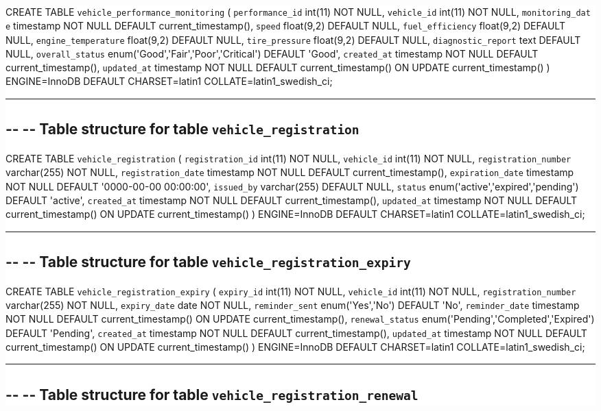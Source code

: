 CREATE TABLE `vehicle_performance_monitoring` (
  `performance_id` int(11) NOT NULL,
  `vehicle_id` int(11) NOT NULL,
  `monitoring_date` timestamp NOT NULL DEFAULT current_timestamp(),
  `speed` float(9,2) DEFAULT NULL,
  `fuel_efficiency` float(9,2) DEFAULT NULL,
  `engine_temperature` float(9,2) DEFAULT NULL,
  `tire_pressure` float(9,2) DEFAULT NULL,
  `diagnostic_report` text DEFAULT NULL,
  `overall_status` enum('Good','Fair','Poor','Critical') DEFAULT 'Good',
  `created_at` timestamp NOT NULL DEFAULT current_timestamp(),
  `updated_at` timestamp NOT NULL DEFAULT current_timestamp() ON UPDATE current_timestamp()
) ENGINE=InnoDB DEFAULT CHARSET=latin1 COLLATE=latin1_swedish_ci;

-- --------------------------------------------------------

--
-- Table structure for table `vehicle_registration`
--

CREATE TABLE `vehicle_registration` (
  `registration_id` int(11) NOT NULL,
  `vehicle_id` int(11) NOT NULL,
  `registration_number` varchar(255) NOT NULL,
  `registration_date` timestamp NOT NULL DEFAULT current_timestamp(),
  `expiration_date` timestamp NOT NULL DEFAULT '0000-00-00 00:00:00',
  `issued_by` varchar(255) DEFAULT NULL,
  `status` enum('active','expired','pending') DEFAULT 'active',
  `created_at` timestamp NOT NULL DEFAULT current_timestamp(),
  `updated_at` timestamp NOT NULL DEFAULT current_timestamp() ON UPDATE current_timestamp()
) ENGINE=InnoDB DEFAULT CHARSET=latin1 COLLATE=latin1_swedish_ci;

-- --------------------------------------------------------

--
-- Table structure for table `vehicle_registration_expiry`
--

CREATE TABLE `vehicle_registration_expiry` (
  `expiry_id` int(11) NOT NULL,
  `vehicle_id` int(11) NOT NULL,
  `registration_number` varchar(255) NOT NULL,
  `expiry_date` date NOT NULL,
  `reminder_sent` enum('Yes','No') DEFAULT 'No',
  `reminder_date` timestamp NOT NULL DEFAULT current_timestamp() ON UPDATE current_timestamp(),
  `renewal_status` enum('Pending','Completed','Expired') DEFAULT 'Pending',
  `created_at` timestamp NOT NULL DEFAULT current_timestamp(),
  `updated_at` timestamp NOT NULL DEFAULT current_timestamp() ON UPDATE current_timestamp()
) ENGINE=InnoDB DEFAULT CHARSET=latin1 COLLATE=latin1_swedish_ci;

-- --------------------------------------------------------

--
-- Table structure for table `vehicle_registration_renewal`
--
